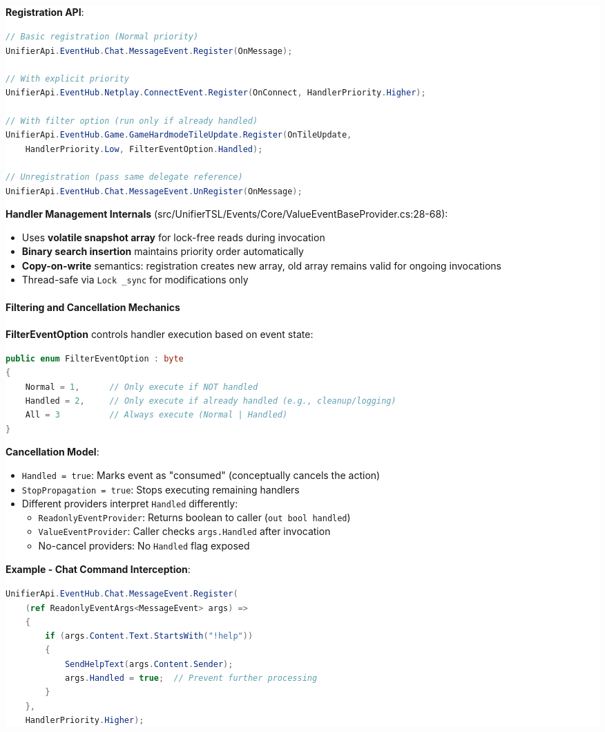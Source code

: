**Registration API**:
```csharp
// Basic registration (Normal priority)
UnifierApi.EventHub.Chat.MessageEvent.Register(OnMessage);

// With explicit priority
UnifierApi.EventHub.Netplay.ConnectEvent.Register(OnConnect, HandlerPriority.Higher);

// With filter option (run only if already handled)
UnifierApi.EventHub.Game.GameHardmodeTileUpdate.Register(OnTileUpdate,
    HandlerPriority.Low, FilterEventOption.Handled);

// Unregistration (pass same delegate reference)
UnifierApi.EventHub.Chat.MessageEvent.UnRegister(OnMessage);
```

**Handler Management Internals** (src/UnifierTSL/Events/Core/ValueEventBaseProvider.cs:28-68):
- Uses **volatile snapshot array** for lock-free reads during invocation
- **Binary search insertion** maintains priority order automatically
- **Copy-on-write** semantics: registration creates new array, old array remains valid for ongoing invocations
- Thread-safe via `Lock _sync` for modifications only

#### Filtering and Cancellation Mechanics

**FilterEventOption** controls handler execution based on event state:
```csharp
public enum FilterEventOption : byte
{
    Normal = 1,      // Only execute if NOT handled
    Handled = 2,     // Only execute if already handled (e.g., cleanup/logging)
    All = 3          // Always execute (Normal | Handled)
}
```

**Cancellation Model**:
- `Handled = true`: Marks event as "consumed" (conceptually cancels the action)
- `StopPropagation = true`: Stops executing remaining handlers
- Different providers interpret `Handled` differently:
  - `ReadonlyEventProvider`: Returns boolean to caller (`out bool handled`)
  - `ValueEventProvider`: Caller checks `args.Handled` after invocation
  - No-cancel providers: No `Handled` flag exposed

**Example - Chat Command Interception**:
```csharp
UnifierApi.EventHub.Chat.MessageEvent.Register(
    (ref ReadonlyEventArgs<MessageEvent> args) =>
    {
        if (args.Content.Text.StartsWith("!help"))
        {
            SendHelpText(args.Content.Sender);
            args.Handled = true;  // Prevent further processing
        }
    },
    HandlerPriority.Higher);
```
